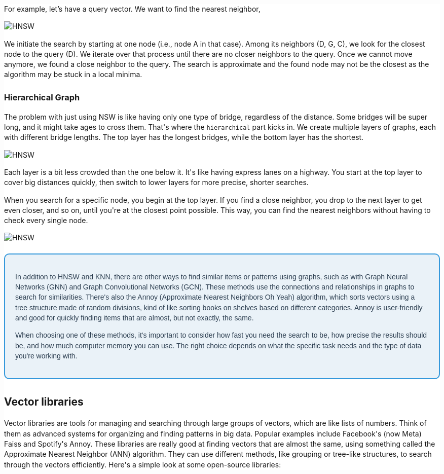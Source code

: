 For example, let’s have a query vector. We want to find the nearest neighbor,

![HNSW](/images/hnsw_2.png)

We initiate the search by starting at one node (i.e., node A in that case). Among its neighbors (D, G, C), we look for the closest node to the query (D). We iterate over that process until there are no closer neighbors to the query. Once we cannot move anymore, we found a close neighbor to the query. The search is approximate and the found node may not be the closest as the algorithm may be stuck in a local minima.

### Hierarchical Graph

The problem with just using NSW is like having only one type of bridge, regardless of the distance. Some bridges will be super long, and it might take ages to cross them. That's where the `hierarchical` part kicks in. We create multiple layers of graphs, each with different bridge lengths. The top layer has the longest bridges, while the bottom layer has the shortest.

![HNSW](/images/hnsw_3.png)

Each layer is a bit less crowded than the one below it. It's like having express lanes on a highway. You start at the top layer to cover big distances quickly, then switch to lower layers for more precise, shorter searches.

When you search for a specific node, you begin at the top layer. If you find a close neighbor, you drop to the next layer to get even closer, and so on, until you're at the closest point possible. This way, you can find the nearest neighbors without having to check every single node.

![HNSW](/images/hnsw_4.png)

<div style="border: 2px solid #3498db; padding: 20px; margin-top: 20px; border-radius: 10px; background-color: #eaf2f8; font-family: 'Comic Sans MS', cursive, sans-serif; color: #2c3e50;">
    <p>
In addition to HNSW and KNN, there are other ways to find similar items or patterns using graphs, such as with Graph Neural Networks (GNN) and Graph Convolutional Networks (GCN). These methods use the connections and relationships in graphs to search for similarities. There's also the Annoy (Approximate Nearest Neighbors Oh Yeah) algorithm, which sorts vectors using a tree structure made of random divisions, kind of like sorting books on shelves based on different categories. Annoy is user-friendly and good for quickly finding items that are almost, but not exactly, the same.

When choosing one of these methods, it's important to consider how fast you need the search to be, how precise the results should be, and how much computer memory you can use. The right choice depends on what the specific task needs and the type of data you're working with.
    </p>
</div>

## Vector libraries

Vector libraries are tools for managing and searching through large groups of vectors, which are like lists of numbers. Think of them as advanced systems for organizing and finding patterns in big data. Popular examples include Facebook's (now Meta) Faiss and Spotify's Annoy. These libraries are really good at finding vectors that are almost the same, using something called the Approximate Nearest Neighbor (ANN) algorithm. They can use different methods, like grouping or tree-like structures, to search through the vectors efficiently. Here's a simple look at some open-source libraries:

